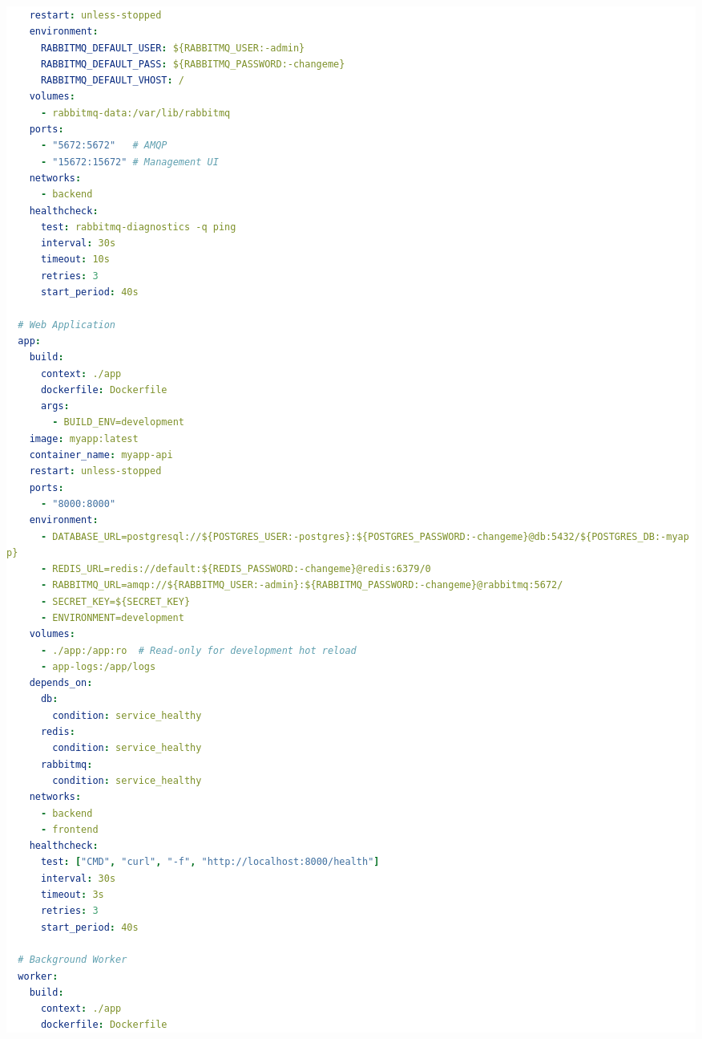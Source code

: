 ```yaml
    restart: unless-stopped
    environment:
      RABBITMQ_DEFAULT_USER: ${RABBITMQ_USER:-admin}
      RABBITMQ_DEFAULT_PASS: ${RABBITMQ_PASSWORD:-changeme}
      RABBITMQ_DEFAULT_VHOST: /
    volumes:
      - rabbitmq-data:/var/lib/rabbitmq
    ports:
      - "5672:5672"   # AMQP
      - "15672:15672" # Management UI
    networks:
      - backend
    healthcheck:
      test: rabbitmq-diagnostics -q ping
      interval: 30s
      timeout: 10s
      retries: 3
      start_period: 40s

  # Web Application
  app:
    build:
      context: ./app
      dockerfile: Dockerfile
      args:
        - BUILD_ENV=development
    image: myapp:latest
    container_name: myapp-api
    restart: unless-stopped
    ports:
      - "8000:8000"
    environment:
      - DATABASE_URL=postgresql://${POSTGRES_USER:-postgres}:${POSTGRES_PASSWORD:-changeme}@db:5432/${POSTGRES_DB:-myapp}
      - REDIS_URL=redis://default:${REDIS_PASSWORD:-changeme}@redis:6379/0
      - RABBITMQ_URL=amqp://${RABBITMQ_USER:-admin}:${RABBITMQ_PASSWORD:-changeme}@rabbitmq:5672/
      - SECRET_KEY=${SECRET_KEY}
      - ENVIRONMENT=development
    volumes:
      - ./app:/app:ro  # Read-only for development hot reload
      - app-logs:/app/logs
    depends_on:
      db:
        condition: service_healthy
      redis:
        condition: service_healthy
      rabbitmq:
        condition: service_healthy
    networks:
      - backend
      - frontend
    healthcheck:
      test: ["CMD", "curl", "-f", "http://localhost:8000/health"]
      interval: 30s
      timeout: 3s
      retries: 3
      start_period: 40s

  # Background Worker
  worker:
    build:
      context: ./app
      dockerfile: Dockerfile
```